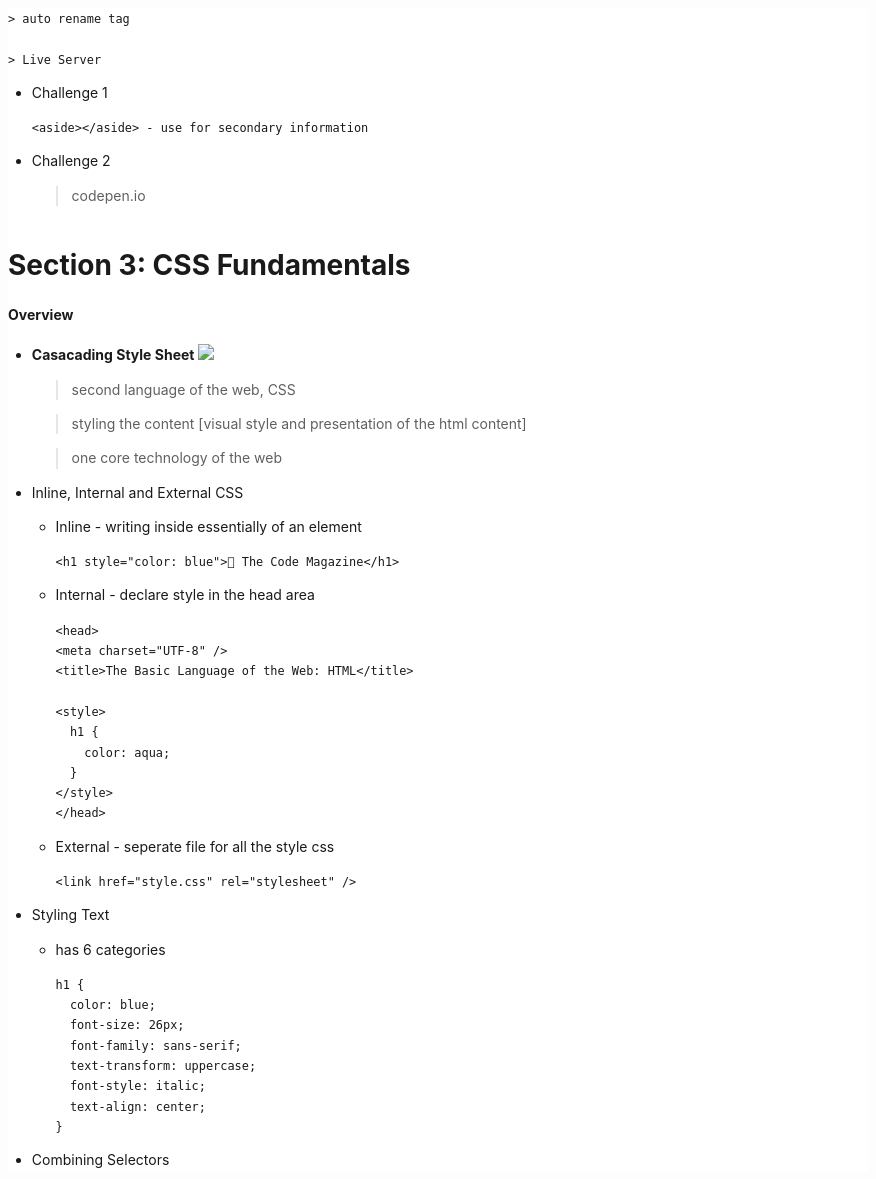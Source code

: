     > auto rename tag

    > Live Server

  - Challenge 1
    ```
    <aside></aside> - use for secondary information
    ```
  - Challenge 2
    > codepen.io

# Section 3: CSS Fundamentals

#### Overview

- **Casacading Style Sheet**
  ![](./img/sec3-css.png)

  > second language of the web, CSS

  > styling the content [visual style and presentation of the html content]

  > one core technology of the web

- Inline, Internal and External CSS

  - Inline - writing inside essentially of an element

    ```
    <h1 style="color: blue">📘 The Code Magazine</h1>
    ```

  - Internal - declare style in the head area

    ```
    <head>
    <meta charset="UTF-8" />
    <title>The Basic Language of the Web: HTML</title>

    <style>
      h1 {
        color: aqua;
      }
    </style>
    </head>
    ```

  - External - seperate file for all the style css
    ```
    <link href="style.css" rel="stylesheet" />
    ```

- Styling Text
  - has 6 categories
    ```
    h1 {
      color: blue;
      font-size: 26px;
      font-family: sans-serif;
      text-transform: uppercase;
      font-style: italic;
      text-align: center;
    }
    ```
- Combining Selectors
